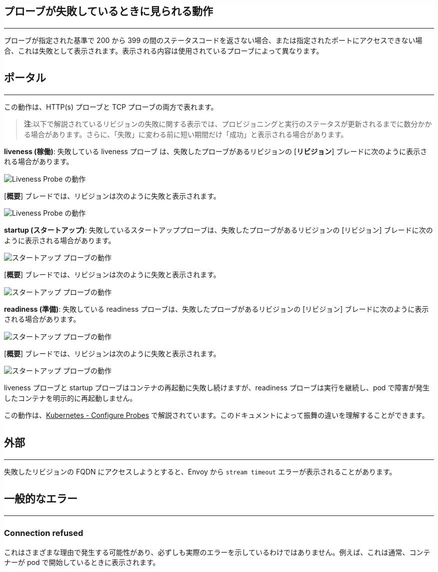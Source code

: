 ## プローブが失敗しているときに見られる動作
---
プローブが指定された基準で 200 から 399 の間のステータスコードを返さない場合、または指定されたポートにアクセスできない場合、これは失敗として表示されます。表示される内容は使用されているプローブによって異なります。

## ポータル
---
この動作は、HTTP(s) プローブと TCP プローブの両方で表れます。

> **注**:以下で解説されているリビジョンの失敗に関する表示では、プロビジョニングと実行のステータスが更新されるまでに数分かかる場合があります。さらに、「失敗」に変わる前に短い期間だけ「成功」と表示される場合があります。

**liveness (稼働)**: 失敗している liveness プローブ は、失敗したプローブがあるリビジョンの [**リビジョン**] ブレードに次のように表示される場合があります。

<IMG  src="https://azureossd.github.io/media/2023/08/aca-health-probe-2.png"  alt="Liveness Probe の動作"/>


[**概要**] ブレードでは、リビジョンは次のように失敗と表示されます。

<IMG  src="https://azureossd.github.io/media/2023/08/aca-health-probe-3.png"  alt="Liveness Probe の動作"/>

**startup (スタートアップ)**: 失敗しているスタートアッププローブは、失敗したプローブがあるリビジョンの [リビジョン] ブレードに次のように表示される場合があります。

<IMG  src="https://azureossd.github.io/media/2023/08/aca-health-probe-4.png"  alt="スタートアップ プローブの動作"/>

[**概要**] ブレードでは、リビジョンは次のように失敗と表示されます。

<IMG  src="https://azureossd.github.io/media/2023/08/aca-health-probe-5.png"  alt="スタートアップ プローブの動作"/>

**readiness (準備)**: 失敗している readiness プローブは、失敗したプローブがあるリビジョンの [リビジョン] ブレードに次のように表示される場合があります。

<IMG  src="https://azureossd.github.io/media/2023/08/aca-health-probe-6.png"  alt="スタートアップ プローブの動作"/>

[**概要**] ブレードでは、リビジョンは次のように失敗と表示されます。

<IMG  src="https://azureossd.github.io/media/2023/08/aca-health-probe-7.png"  alt="スタートアップ プローブの動作"/>


liveness プローブと startup プローブはコンテナの再起動に失敗し続けますが、readiness プローブは実行を継続し、pod で障害が発生したコンテナを明示的に再起動しません。

この動作は、[Kubernetes - Configure Probes](https://kubernetes.io/ja/docs/tasks/configure-pod-container/configure-liveness-readiness-startup-probes/)
 で解説されています。このドキュメントによって振舞の違いを理解することができます。
## 外部
---
失敗したリビジョンの FQDN にアクセスしようとすると、Envoy から `stream timeout` エラーが表示されることがあります。

## 一般的なエラー
---
### Connection refused
これはさまざまな理由で発生する可能性があり、必ずしも実際のエラーを示しているわけではありません。例えば、これは通常、コンテナーが pod で開始しているときに表示されます。
